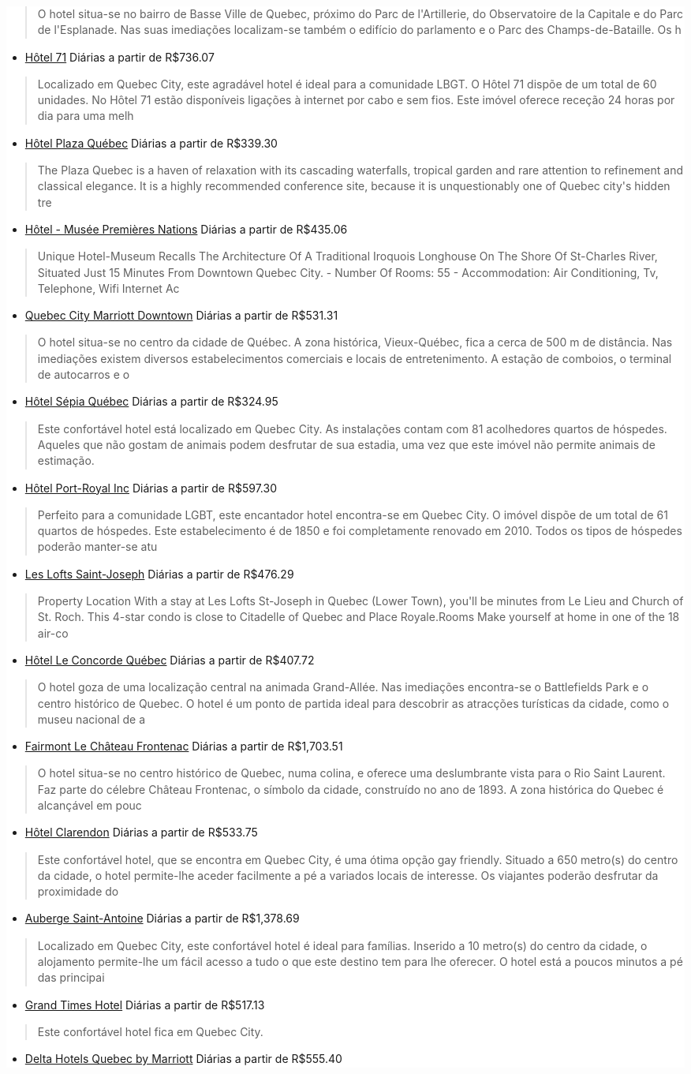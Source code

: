    > O hotel situa-se no bairro de Basse Ville de Quebec, próximo do Parc de l&apos;Artillerie, do Observatoire de la Capitale e do Parc de l&apos;Esplanade. Nas suas imediações localizam-se também o edifício do parlamento e o Parc des Champs-de-Bataille. Os h
-    [Hôtel 71](https://www.hurb.com/aud/https://www.hurb.com/hoteis/quebec/hotel-71-JNP-JP212815?cmp=18055) Diárias a partir de R$736.07
   > Localizado em Quebec City, este agradável hotel é ideal para a comunidade LBGT. O Hôtel 71 dispõe de um total de 60 unidades. No Hôtel 71 estão disponíveis ligações à internet por cabo e sem fios. Este imóvel oferece receção 24 horas por dia para uma melh
-    [Hôtel Plaza Québec](https://www.hurb.com/aud/https://www.hurb.com/hoteis/quebec/hotel-plaza-quebec-JNP-JP143163?cmp=18055) Diárias a partir de R$339.30
   > The Plaza Quebec is a haven of relaxation with its cascading waterfalls, tropical garden and rare attention to refinement and classical elegance. It is a highly recommended conference site, because it is unquestionably one of Quebec city&apos;s hidden tre
-    [Hôtel - Musée Premières Nations](https://www.hurb.com/aud/https://www.hurb.com/hoteis/quebec/hotel-musee-premieres-nations-JNP-JP263149?cmp=18055) Diárias a partir de R$435.06
   > Unique Hotel-Museum Recalls The Architecture Of A Traditional Iroquois Longhouse On The Shore Of St-Charles River, Situated Just 15 Minutes From Downtown Quebec City. - Number Of Rooms: 55 - Accommodation: Air Conditioning, Tv, Telephone, Wifi Internet Ac
-    [Quebec City Marriott Downtown](https://www.hurb.com/aud/https://www.hurb.com/hoteis/quebec/quebec-city-marriott-downtown-JNP-JP201736?cmp=18055) Diárias a partir de R$531.31
   > O hotel situa-se no centro da cidade de Québec. A zona histórica, Vieux-Québec, fica a cerca de 500 m de distância. Nas imediações existem diversos estabelecimentos comerciais e locais de entretenimento. A estação de comboios, o terminal de autocarros e o
-    [Hôtel Sépia Québec](https://www.hurb.com/aud/https://www.hurb.com/hoteis/quebec/hotel-sepia-quebec-JNP-JP115128?cmp=18055) Diárias a partir de R$324.95
   > Este confortável hotel está localizado em Quebec City. As instalações contam com 81 acolhedores quartos de hóspedes. Aqueles que não gostam de animais podem desfrutar de sua estadia, uma vez que este imóvel não permite animais de estimação. 
-    [Hôtel Port-Royal Inc](https://www.hurb.com/aud/https://www.hurb.com/hoteis/quebec/hotel-port-royal-inc-JNP-JP850784?cmp=18055) Diárias a partir de R$597.30
   > Perfeito para a comunidade LGBT, este encantador hotel encontra-se em Quebec City. O imóvel dispõe de um total de 61 quartos de hóspedes. Este estabelecimento é de 1850 e foi completamente renovado em 2010. Todos os tipos de hóspedes poderão manter-se atu
-    [Les Lofts Saint-Joseph](https://www.hurb.com/aud/https://www.hurb.com/hoteis/quebec/les-lofts-saint-joseph-JNP-JP136235?cmp=18055) Diárias a partir de R$476.29
   > Property Location With a stay at Les Lofts St-Joseph in Quebec (Lower Town), you&apos;ll be minutes from Le Lieu and Church of St. Roch. This 4-star condo is close to Citadelle of Quebec and Place Royale.Rooms Make yourself at home in one of the 18 air-co
-    [Hôtel Le Concorde Québec](https://www.hurb.com/aud/https://www.hurb.com/hoteis/quebec/hotel-le-concorde-quebec-JNP-JP049172?cmp=18055) Diárias a partir de R$407.72
   > O hotel goza de uma localização central na animada Grand-Allée. Nas imediações encontra-se o Battlefields Park e o centro histórico de Quebec. O hotel é um ponto de partida ideal para descobrir as atracções turísticas da cidade, como o museu nacional de a
-    [Fairmont Le Château Frontenac](https://www.hurb.com/aud/https://www.hurb.com/hoteis/quebec/fairmont-le-chateau-frontenac-JNP-JP234721?cmp=18055) Diárias a partir de R$1,703.51
   > O hotel situa-se no centro histórico de Quebec, numa colina, e oferece uma deslumbrante vista para o Rio Saint Laurent. Faz parte do célebre Château Frontenac, o símbolo da cidade, construído no ano de 1893. A zona histórica do Quebec é alcançável em pouc
-    [Hôtel Clarendon](https://www.hurb.com/aud/https://www.hurb.com/hoteis/quebec/hotel-clarendon-JNP-JP090788?cmp=18055) Diárias a partir de R$533.75
   > Este confortável hotel, que se encontra em Quebec City, é uma ótima opção gay friendly. Situado a 650 metro(s) do centro da cidade, o hotel permite-lhe aceder facilmente a pé a variados locais de interesse. Os viajantes poderão desfrutar da proximidade do
-    [Auberge Saint-Antoine](https://www.hurb.com/aud/https://www.hurb.com/hoteis/quebec/auberge-saint-antoine-JNP-JP164239?cmp=18055) Diárias a partir de R$1,378.69
   > Localizado em Quebec City, este confortável hotel é ideal para famílias. Inserido a 10 metro(s) do centro da cidade, o alojamento permite-lhe um fácil acesso a tudo o que este destino tem para lhe oferecer. O hotel está a poucos minutos a pé das principai
-    [Grand Times Hotel](https://www.hurb.com/aud/https://www.hurb.com/hoteis/quebec/grand-times-hotel-JNP-JP974181?cmp=18055) Diárias a partir de R$517.13
   > Este confortável hotel fica em Quebec City. 
-    [Delta Hotels Quebec by Marriott](https://www.hurb.com/aud/https://www.hurb.com/hoteis/quebec/delta-hotels-quebec-by-marriott-JNP-JP745093?cmp=18055) Diárias a partir de R$555.40